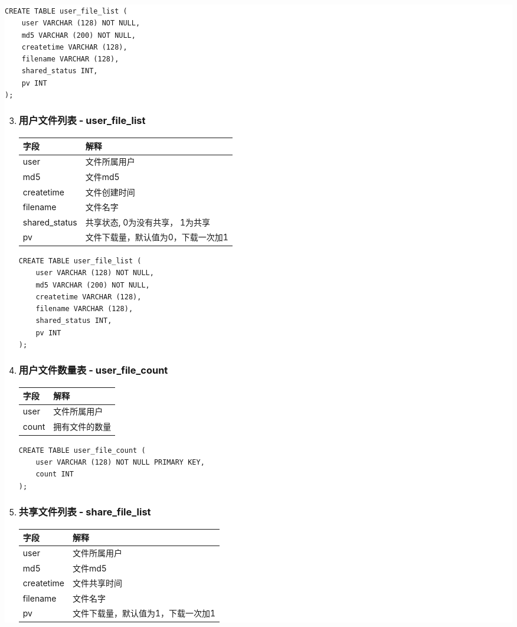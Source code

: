    ```mysql
   CREATE TABLE user_file_list (
       user VARCHAR (128) NOT NULL,
       md5 VARCHAR (200) NOT NULL,
       createtime VARCHAR (128),
       filename VARCHAR (128),
       shared_status INT,
       pv INT
   );
   ```

3. ### 用户文件列表  -  user_file_list 

   | 字段          | 解释                               |
   | ------------- | ---------------------------------- |
   | user          | 文件所属用户                       |
   | md5           | 文件md5                            |
   | createtime    | 文件创建时间                       |
   | filename      | 文件名字                           |
   | shared_status | 共享状态, 0为没有共享， 1为共享    |
   | pv            | 文件下载量，默认值为0，下载一次加1 |

   ```mysql
   CREATE TABLE user_file_list (
       user VARCHAR (128) NOT NULL,
       md5 VARCHAR (200) NOT NULL,
       createtime VARCHAR (128),
       filename VARCHAR (128),
       shared_status INT,
       pv INT
   );
   ```

4. ### 用户文件数量表  -  user_file_count 

   | 字段  | 解释           |
   | ----- | -------------- |
   | user  | 文件所属用户   |
   | count | 拥有文件的数量 |

   ```mysql
   CREATE TABLE user_file_count (
       user VARCHAR (128) NOT NULL PRIMARY KEY,
       count INT
   );
   ```

5. ### 共享文件列表  -  share_file_list 

   | 字段       | 解释                               |
   | ---------- | ---------------------------------- |
   | user       | 文件所属用户                       |
   | md5        | 文件md5                            |
   | createtime | 文件共享时间                       |
   | filename   | 文件名字                           |
   | pv         | 文件下载量，默认值为1，下载一次加1 |
